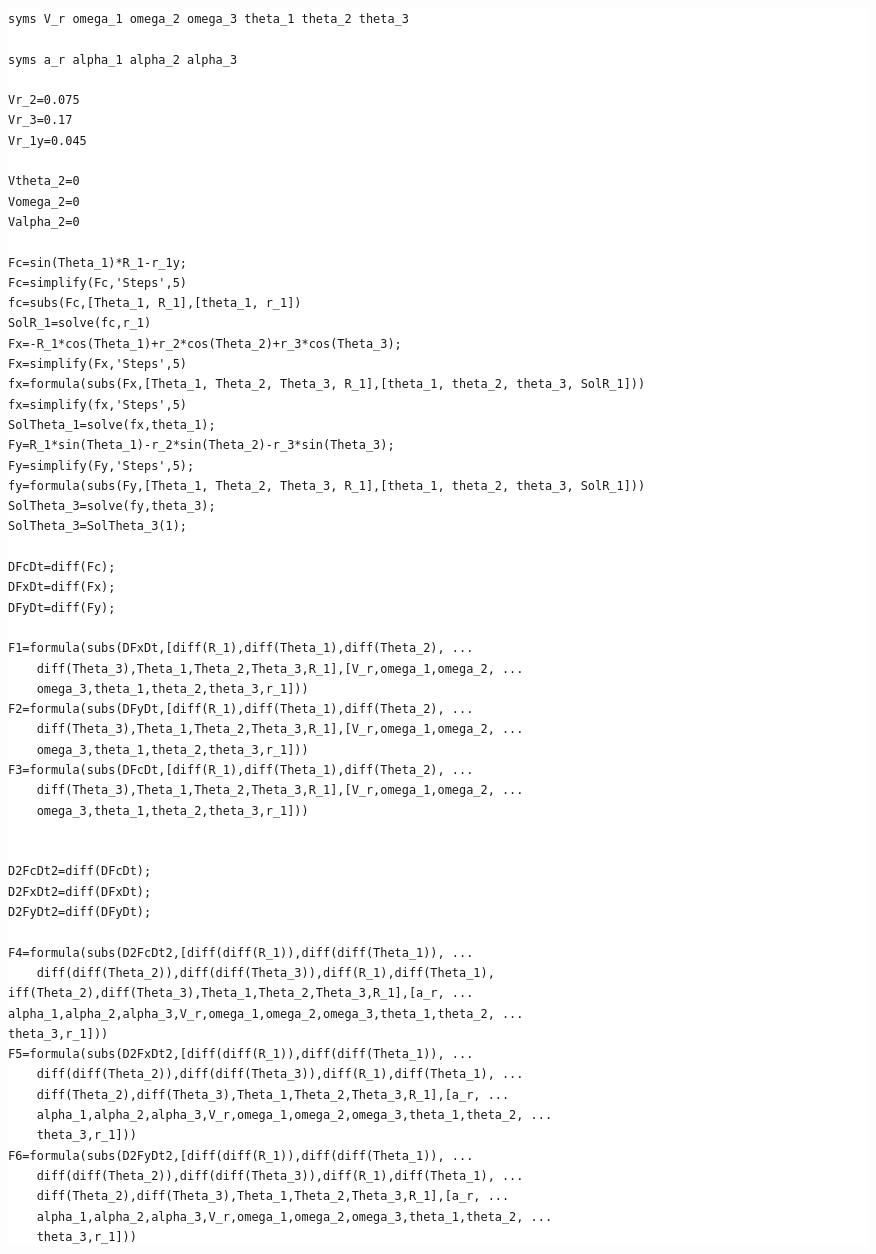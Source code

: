     syms V_r omega_1 omega_2 omega_3 theta_1 theta_2 theta_3 

    syms a_r alpha_1 alpha_2 alpha_3

    Vr_2=0.075
    Vr_3=0.17
    Vr_1y=0.045

    Vtheta_2=0
    Vomega_2=0
    Valpha_2=0

    Fc=sin(Theta_1)*R_1-r_1y;
    Fc=simplify(Fc,'Steps',5)
    fc=subs(Fc,[Theta_1, R_1],[theta_1, r_1])
    SolR_1=solve(fc,r_1)
    Fx=-R_1*cos(Theta_1)+r_2*cos(Theta_2)+r_3*cos(Theta_3);
    Fx=simplify(Fx,'Steps',5)
    fx=formula(subs(Fx,[Theta_1, Theta_2, Theta_3, R_1],[theta_1, theta_2, theta_3, SolR_1]))
    fx=simplify(fx,'Steps',5)
    SolTheta_1=solve(fx,theta_1);
    Fy=R_1*sin(Theta_1)-r_2*sin(Theta_2)-r_3*sin(Theta_3);
    Fy=simplify(Fy,'Steps',5);
    fy=formula(subs(Fy,[Theta_1, Theta_2, Theta_3, R_1],[theta_1, theta_2, theta_3, SolR_1]))
    SolTheta_3=solve(fy,theta_3);
    SolTheta_3=SolTheta_3(1);

    DFcDt=diff(Fc);
    DFxDt=diff(Fx);
    DFyDt=diff(Fy);

    F1=formula(subs(DFxDt,[diff(R_1),diff(Theta_1),diff(Theta_2), ...
        diff(Theta_3),Theta_1,Theta_2,Theta_3,R_1],[V_r,omega_1,omega_2, ...
        omega_3,theta_1,theta_2,theta_3,r_1]))
    F2=formula(subs(DFyDt,[diff(R_1),diff(Theta_1),diff(Theta_2), ...
        diff(Theta_3),Theta_1,Theta_2,Theta_3,R_1],[V_r,omega_1,omega_2, ...
        omega_3,theta_1,theta_2,theta_3,r_1]))
    F3=formula(subs(DFcDt,[diff(R_1),diff(Theta_1),diff(Theta_2), ...
        diff(Theta_3),Theta_1,Theta_2,Theta_3,R_1],[V_r,omega_1,omega_2, ...
        omega_3,theta_1,theta_2,theta_3,r_1]))


    D2FcDt2=diff(DFcDt);
    D2FxDt2=diff(DFxDt);
    D2FyDt2=diff(DFyDt);

    F4=formula(subs(D2FcDt2,[diff(diff(R_1)),diff(diff(Theta_1)), ...
        diff(diff(Theta_2)),diff(diff(Theta_3)),diff(R_1),diff(Theta_1),
    iff(Theta_2),diff(Theta_3),Theta_1,Theta_2,Theta_3,R_1],[a_r, ...
    alpha_1,alpha_2,alpha_3,V_r,omega_1,omega_2,omega_3,theta_1,theta_2, ...
    theta_3,r_1]))
    F5=formula(subs(D2FxDt2,[diff(diff(R_1)),diff(diff(Theta_1)), ...
        diff(diff(Theta_2)),diff(diff(Theta_3)),diff(R_1),diff(Theta_1), ...
        diff(Theta_2),diff(Theta_3),Theta_1,Theta_2,Theta_3,R_1],[a_r, ...
        alpha_1,alpha_2,alpha_3,V_r,omega_1,omega_2,omega_3,theta_1,theta_2, ...
        theta_3,r_1]))
    F6=formula(subs(D2FyDt2,[diff(diff(R_1)),diff(diff(Theta_1)), ...
        diff(diff(Theta_2)),diff(diff(Theta_3)),diff(R_1),diff(Theta_1), ...
        diff(Theta_2),diff(Theta_3),Theta_1,Theta_2,Theta_3,R_1],[a_r, ...
        alpha_1,alpha_2,alpha_3,V_r,omega_1,omega_2,omega_3,theta_1,theta_2, ...
        theta_3,r_1]))
